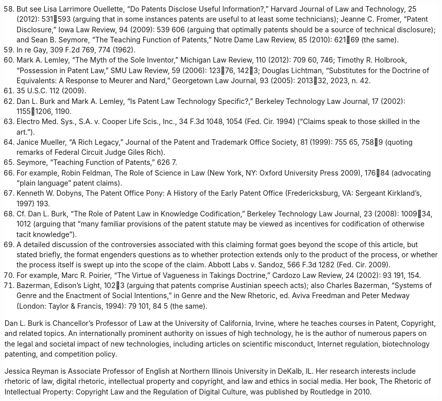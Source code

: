 58. But see Lisa Larrimore Ouellette, “Do Patents Disclose Useful Information?,” Harvard Journal of Law and Technology, 25 (2012): 531593 (arguing that in some instances patents are useful to at least some technicians); Jeanne C. Fromer, “Patent Disclosure,” Iowa Law Review, 94 (2009): 539 606 (arguing that optimally patents should be a source of technical disclosure); and Sean B. Seymore, “The Teaching Function of Patents,” Notre Dame Law Review, 85 (2010): 62169 (the same).   
59. In re Gay, 309 F.2d 769, 774 (1962).   
60. Mark A. Lemley, “The Myth of the Sole Inventor,” Michigan Law Review, 110 (2012): 709 60, 746; Timothy R. Holbrook, “Possession in Patent Law,” SMU Law Review, 59 (2006): 12376, 1423; Douglas Lichtman, “Substitutes for the Doctrine of Equivalents: A Response to Meurer and Nard,” Georgetown Law Journal, 93 (2005): 201332, 2023, n. 42.   
61. 35 U.S.C. 112 (2009).   
62. Dan L. Burk and Mark A. Lemley, “Is Patent Law Technology Specific?,” Berkeley Technology Law Journal, 17 (2002): 11551206, 1190.   
63. Electro Med. Sys., S.A. v. Cooper Life Scis., Inc., 34 F.3d 1048, 1054 (Fed. Cir. 1994) (“Claims speak to those skilled in the art.”).   
64. Janice Mueller, “A Rich Legacy,” Journal of the Patent and Trademark Office Society, 81 (1999): 755 65, 7589 (quoting remarks of Federal Circuit Judge Giles Rich).   
65. Seymore, “Teaching Function of Patents,” 626 7.   
66. For example, Robin Feldman, The Role of Science in Law (New York, NY: Oxford University Press 2009), 17684 (advocating “plain language” patent claims).   
67. Kenneth W. Dobyns, The Patent Office Pony: A History of the Early Patent Office (Fredericksburg, VA: Sergeant Kirkland’s, 1997) 193.   
68. Cf. Dan L. Burk, “The Role of Patent Law in Knowledge Codification,” Berkeley Technology Law Journal, 23 (2008): 100934, 1012 (arguing that “many familiar provisions of the patent statute may be viewed as incentives for codification of otherwise tacit knowledge”).   
69. A detailed discussion of the controversies associated with this claiming format goes beyond the scope of this article, but stated briefly, the format engenders questions as to whether protection extends only to the product of the process, or whether the process itself is swept up into the scope of the claim. Abbott Labs v. Sandoz, 566 F.3d 1282 (Fed. Cir. 2009).   
70. For example, Marc R. Poirier, “The Virtue of Vagueness in Takings Doctrine,” Cardozo Law Review, 24 (2002): 93 191, 154.   
71. Bazerman, Edison’s Light, 1023 (arguing that patents comprise Austinian speech acts); also Charles Bazerman, “Systems of Genre and the Enactment of Social Intentions,” in Genre and the New Rhetoric, ed. Aviva Freedman and Peter Medway (London: Taylor & Francis, 1994): 79 101, 84 5 (the same).

Dan L. Burk is Chancellor’s Professor of Law at the University of California, Irvine, where he teaches courses in Patent, Copyright, and related topics. An internationally prominent authority on issues of high technology, he is the author of numerous papers on the legal and societal impact of new technologies, including articles on scientific misconduct, Internet regulation, biotechnology patenting, and competition policy.

Jessica Reyman is Associate Professor of English at Northern Illinois University in DeKalb, IL. Her research interests include rhetoric of law, digital rhetoric, intellectual property and copyright, and law and ethics in social media. Her book, The Rhetoric of Intellectual Property: Copyright Law and the Regulation of Digital Culture, was published by Routledge in 2010.